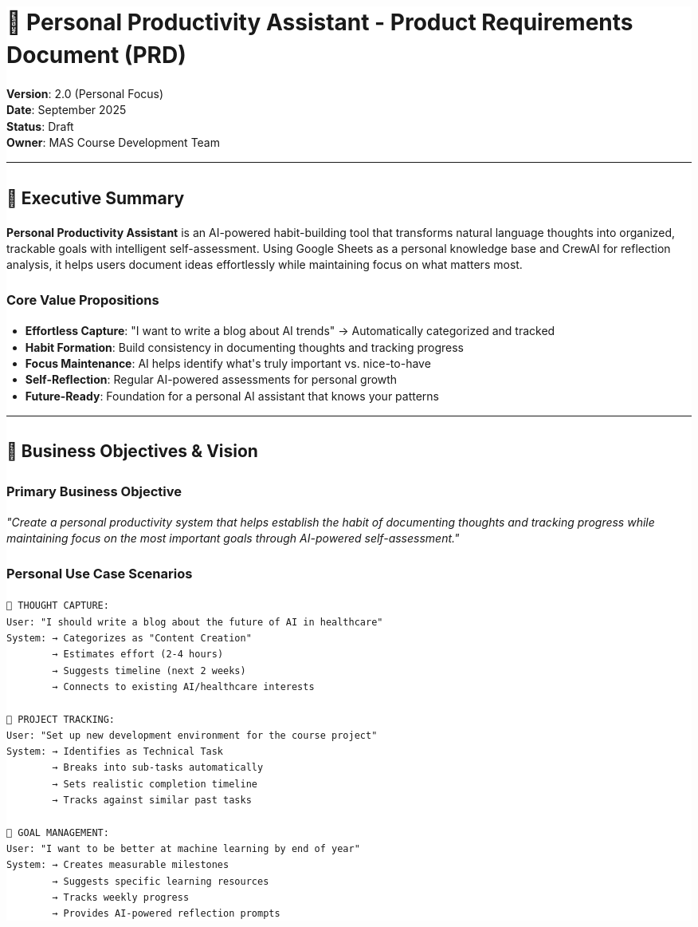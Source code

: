 # 🧠 Personal Productivity Assistant - Product Requirements Document (PRD)

**Version**: 2.0 (Personal Focus)  
**Date**: September 2025  
**Status**: Draft  
**Owner**: MAS Course Development Team  

---

## 🎯 **Executive Summary**

**Personal Productivity Assistant** is an AI-powered habit-building tool that transforms natural language thoughts into organized, trackable goals with intelligent self-assessment. Using Google Sheets as a personal knowledge base and CrewAI for reflection analysis, it helps users document ideas effortlessly while maintaining focus on what matters most.

### **Core Value Propositions**
- **Effortless Capture**: "I want to write a blog about AI trends" → Automatically categorized and tracked
- **Habit Formation**: Build consistency in documenting thoughts and tracking progress  
- **Focus Maintenance**: AI helps identify what's truly important vs. nice-to-have
- **Self-Reflection**: Regular AI-powered assessments for personal growth
- **Future-Ready**: Foundation for a personal AI assistant that knows your patterns

---

## 🏢 **Business Objectives & Vision**

### **Primary Business Objective**
*"Create a personal productivity system that helps establish the habit of documenting thoughts and tracking progress while maintaining focus on the most important goals through AI-powered self-assessment."*

### **Personal Use Case Scenarios**
```
🧠 THOUGHT CAPTURE:
User: "I should write a blog about the future of AI in healthcare"
System: → Categorizes as "Content Creation"
        → Estimates effort (2-4 hours)
        → Suggests timeline (next 2 weeks)
        → Connects to existing AI/healthcare interests

📝 PROJECT TRACKING:
User: "Set up new development environment for the course project"
System: → Identifies as Technical Task
        → Breaks into sub-tasks automatically
        → Sets realistic completion timeline
        → Tracks against similar past tasks

🎯 GOAL MANAGEMENT:
User: "I want to be better at machine learning by end of year"
System: → Creates measurable milestones
        → Suggests specific learning resources
        → Tracks weekly progress
        → Provides AI-powered reflection prompts
```

